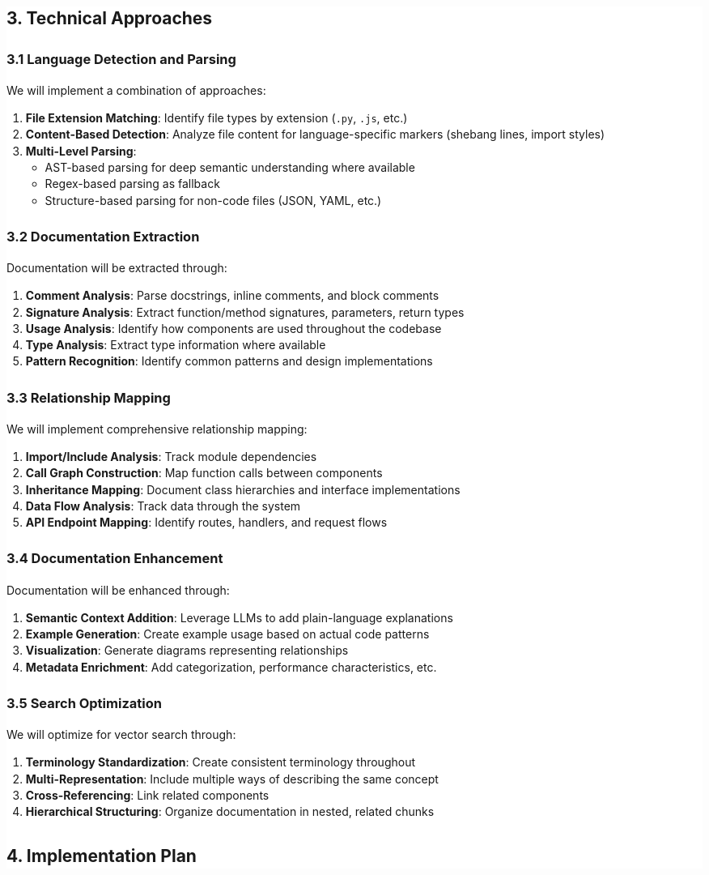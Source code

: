 ## 3. Technical Approaches

### 3.1 Language Detection and Parsing

We will implement a combination of approaches:

1. **File Extension Matching**: Identify file types by extension (`.py`, `.js`, etc.)
2. **Content-Based Detection**: Analyze file content for language-specific markers (shebang lines, import styles)
3. **Multi-Level Parsing**:
   - AST-based parsing for deep semantic understanding where available
   - Regex-based parsing as fallback
   - Structure-based parsing for non-code files (JSON, YAML, etc.)

### 3.2 Documentation Extraction

Documentation will be extracted through:

1. **Comment Analysis**: Parse docstrings, inline comments, and block comments
2. **Signature Analysis**: Extract function/method signatures, parameters, return types
3. **Usage Analysis**: Identify how components are used throughout the codebase
4. **Type Analysis**: Extract type information where available
5. **Pattern Recognition**: Identify common patterns and design implementations

### 3.3 Relationship Mapping

We will implement comprehensive relationship mapping:

1. **Import/Include Analysis**: Track module dependencies
2. **Call Graph Construction**: Map function calls between components
3. **Inheritance Mapping**: Document class hierarchies and interface implementations
4. **Data Flow Analysis**: Track data through the system
5. **API Endpoint Mapping**: Identify routes, handlers, and request flows

### 3.4 Documentation Enhancement

Documentation will be enhanced through:

1. **Semantic Context Addition**: Leverage LLMs to add plain-language explanations
2. **Example Generation**: Create example usage based on actual code patterns
3. **Visualization**: Generate diagrams representing relationships
4. **Metadata Enrichment**: Add categorization, performance characteristics, etc.

### 3.5 Search Optimization

We will optimize for vector search through:

1. **Terminology Standardization**: Create consistent terminology throughout
2. **Multi-Representation**: Include multiple ways of describing the same concept
3. **Cross-Referencing**: Link related components
4. **Hierarchical Structuring**: Organize documentation in nested, related chunks

## 4. Implementation Plan
